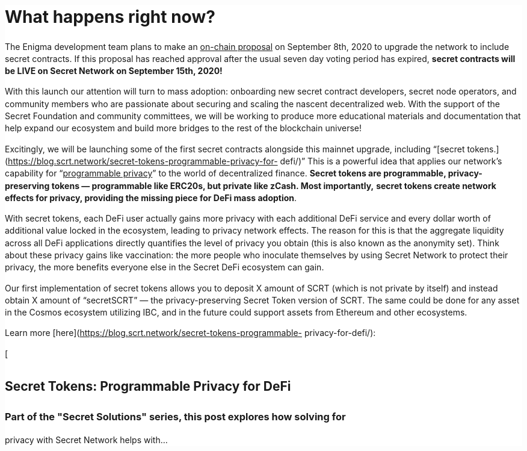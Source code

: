 # What happens right now?

The Enigma development team plans to make an [on-chain
proposal](https://blog.scrt.network/secret-network-governance/) on September
8th, 2020 to upgrade the network to include secret contracts. If this proposal
has reached approval after the usual seven day voting period has expired,
**secret contracts will be LIVE on Secret Network on September 15th, 2020!**

With this launch our attention will turn to mass adoption: onboarding new
secret contract developers, secret node operators, and community members who
are passionate about securing and scaling the nascent decentralized web. With
the support of the Secret Foundation and community committees, we will be
working to produce more educational materials and documentation that help
expand our ecosystem and build more bridges to the rest of the blockchain
universe!

Excitingly, we will be launching some of the first secret contracts alongside
this mainnet upgrade, including “[secret
tokens.](https://blog.scrt.network/secret-tokens-programmable-privacy-for-
defi/)” This is a powerful idea that applies our network’s capability for
“[programmable privacy](https://blog.scrt.network/programmable-privacy/)” to
the world of decentralized finance. **Secret tokens are programmable, privacy-
preserving tokens — programmable like ERC20s, but private like zCash. Most
importantly,** **secret tokens create network effects for privacy, providing
the missing piece for DeFi mass adoption**.

With secret tokens, each DeFi user actually gains more privacy with each
additional DeFi service and every dollar worth of additional value locked in
the ecosystem, leading to privacy network effects. The reason for this is that
the aggregate liquidity across all DeFi applications directly quantifies the
level of privacy you obtain (this is also known as the anonymity set). Think
about these privacy gains like vaccination: the more people who inoculate
themselves by using Secret Network to protect their privacy, the more benefits
everyone else in the Secret DeFi ecosystem can gain.

Our first implementation of secret tokens allows you to deposit X amount of
SCRT (which is not private by itself) and instead obtain X amount of
“secretSCRT” — the privacy-preserving Secret Token version of SCRT. The same
could be done for any asset in the Cosmos ecosystem utilizing IBC, and in the
future could support assets from Ethereum and other ecosystems.

Learn more [here](https://blog.scrt.network/secret-tokens-programmable-
privacy-for-defi/):

[

## Secret Tokens: Programmable Privacy for DeFi

### Part of the "Secret Solutions" series, this post explores how solving for
privacy with Secret Network helps with…
